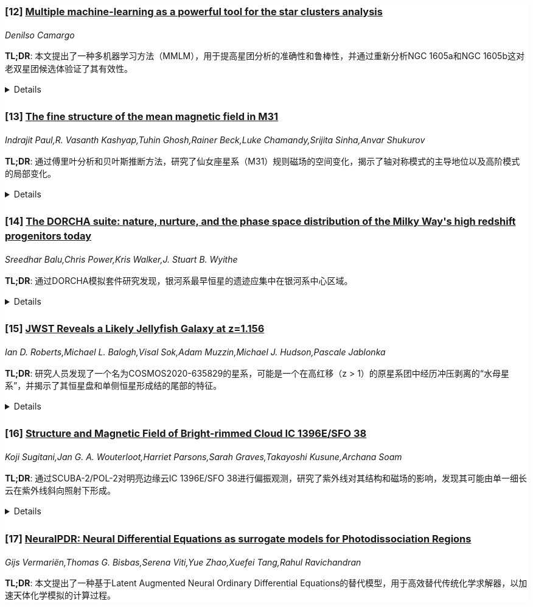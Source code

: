 ### [12] [Multiple machine-learning as a powerful tool for the star clusters analysis](https://arxiv.org/abs/2506.13951)
*Denilso Camargo*

**TL;DR**: 本文提出了一种多机器学习方法（MMLM），用于提高星团分析的准确性和鲁棒性，并通过重新分析NGC 1605a和NGC 1605b这对老双星团候选体验证了其有效性。


<details><summary>Details</summary></details>

### [13] [The fine structure of the mean magnetic field in M31](https://arxiv.org/abs/2506.13954)
*Indrajit Paul,R. Vasanth Kashyap,Tuhin Ghosh,Rainer Beck,Luke Chamandy,Srijita Sinha,Anvar Shukurov*

**TL;DR**: 通过傅里叶分析和贝叶斯推断方法，研究了仙女座星系（M31）规则磁场的空间变化，揭示了轴对称模式的主导地位以及高阶模式的局部变化。


<details><summary>Details</summary></details>

### [14] [The DORCHA suite: nature, nurture, and the phase space distribution of the Milky Way's high redshift progenitors today](https://arxiv.org/abs/2506.14016)
*Sreedhar Balu,Chris Power,Kris Walker,J. Stuart B. Wyithe*

**TL;DR**: 通过DORCHA模拟套件研究发现，银河系最早恒星的遗迹应集中在银河系中心区域。


<details><summary>Details</summary></details>

### [15] [JWST Reveals a Likely Jellyfish Galaxy at z=1.156](https://arxiv.org/abs/2506.14117)
*Ian D. Roberts,Michael L. Balogh,Visal Sok,Adam Muzzin,Michael J. Hudson,Pascale Jablonka*

**TL;DR**: 研究人员发现了一个名为COSMOS2020-635829的星系，可能是一个在高红移（z > 1）的原星系团中经历冲压剥离的“水母星系”，并揭示了其恒星盘和单侧恒星形成结的尾部的特征。


<details><summary>Details</summary></details>

### [16] [Structure and Magnetic Field of Bright-rimmed Cloud IC 1396E/SFO 38](https://arxiv.org/abs/2506.14137)
*Koji Sugitani,Jan G. A. Wouterloot,Harriet Parsons,Sarah Graves,Takayoshi Kusune,Archana Soam*

**TL;DR**: 通过SCUBA-2/POL-2对明亮边缘云IC 1396E/SFO 38进行偏振观测，研究了紫外线对其结构和磁场的影响，发现其可能由单一细长云在紫外线斜向照射下形成。


<details><summary>Details</summary></details>

### [17] [NeuralPDR: Neural Differential Equations as surrogate models for Photodissociation Regions](https://arxiv.org/abs/2506.14270)
*Gijs Vermariën,Thomas G. Bisbas,Serena Viti,Yue Zhao,Xuefei Tang,Rahul Ravichandran*

**TL;DR**: 本文提出了一种基于Latent Augmented Neural Ordinary Differential Equations的替代模型，用于高效替代传统化学求解器，以加速天体化学模拟的计算过程。
